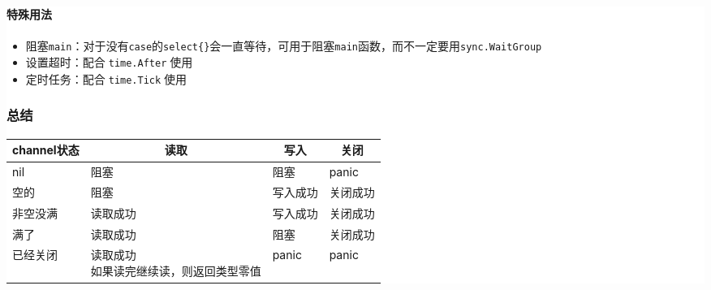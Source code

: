 #### 特殊用法

* 阻塞`main`：对于没有`case`的`select{}`会一直等待，可用于阻塞`main`函数，而不一定要用`sync.WaitGroup`
* 设置超时：配合 `time.After` 使用
* 定时任务：配合 `time.Tick` 使用



### 总结

| channel状态 | 读取                                         | 写入     | 关闭     |
| ----------- | -------------------------------------------- | -------- | -------- |
| nil         | 阻塞                                         | 阻塞     | panic    |
| 空的        | 阻塞                                         | 写入成功 | 关闭成功 |
| 非空没满    | 读取成功                                     | 写入成功 | 关闭成功 |
| 满了        | 读取成功                                     | 阻塞     | 关闭成功 |
| 已经关闭    | 读取成功<br />如果读完继续读，则返回类型零值 | panic    | panic    |
